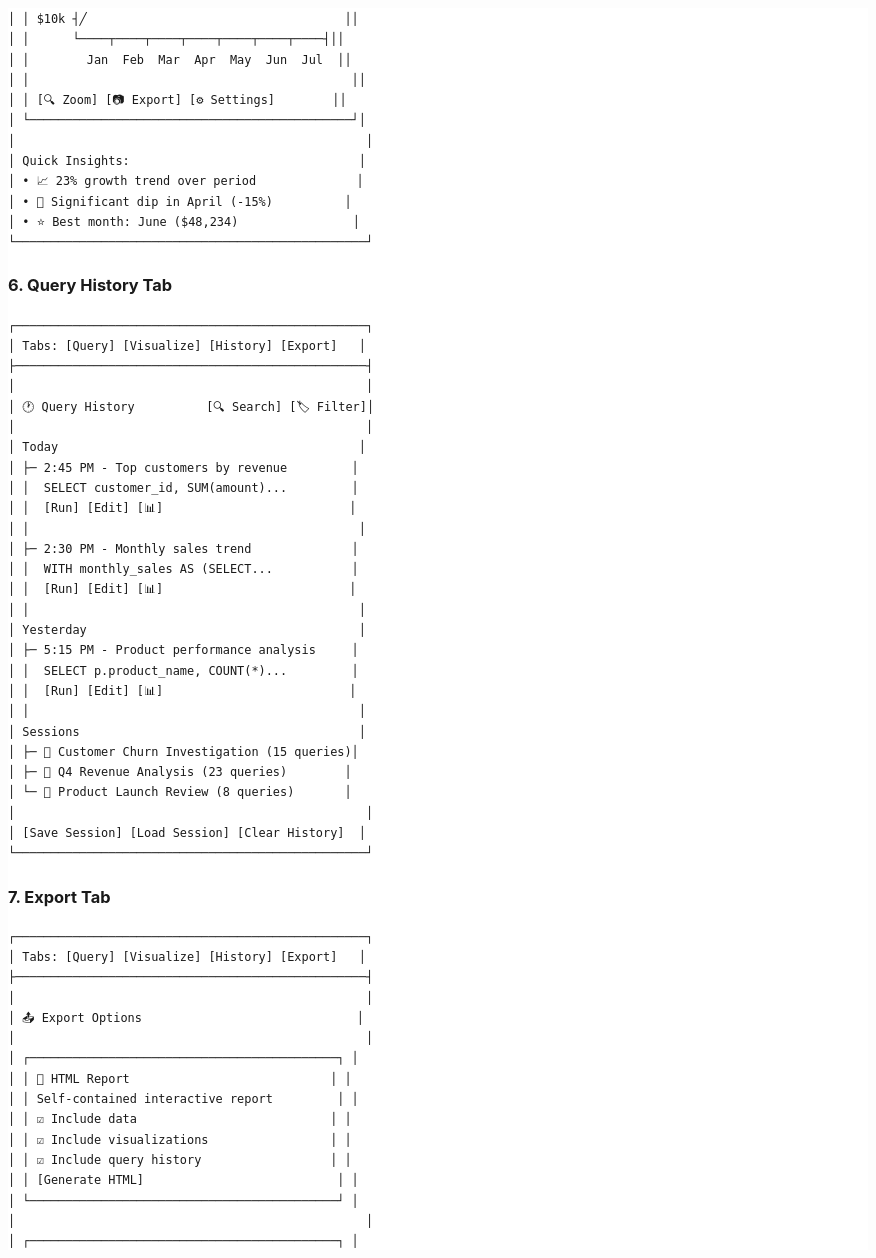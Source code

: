 ```
│ │ $10k ┤╱                                    ││
│ │      └────┬────┬────┬────┬────┬────┬────┤││
│ │        Jan  Feb  Mar  Apr  May  Jun  Jul  ││
│ │                                             ││
│ │ [🔍 Zoom] [📷 Export] [⚙️ Settings]        ││
│ └─────────────────────────────────────────────┘│
│                                                 │
│ Quick Insights:                                │
│ • 📈 23% growth trend over period              │
│ • 🔴 Significant dip in April (-15%)          │
│ • ⭐ Best month: June ($48,234)                │
└─────────────────────────────────────────────────┘
```

### 6. Query History Tab
```
┌─────────────────────────────────────────────────┐
│ Tabs: [Query] [Visualize] [History] [Export]   │
├─────────────────────────────────────────────────┤
│                                                 │
│ 🕐 Query History          [🔍 Search] [🏷️ Filter]│
│                                                 │
│ Today                                          │
│ ├─ 2:45 PM - Top customers by revenue         │
│ │  SELECT customer_id, SUM(amount)...         │
│ │  [Run] [Edit] [📊]                          │
│ │                                              │
│ ├─ 2:30 PM - Monthly sales trend              │
│ │  WITH monthly_sales AS (SELECT...           │
│ │  [Run] [Edit] [📊]                          │
│ │                                              │
│ Yesterday                                      │
│ ├─ 5:15 PM - Product performance analysis     │
│ │  SELECT p.product_name, COUNT(*)...         │
│ │  [Run] [Edit] [📊]                          │
│ │                                              │
│ Sessions                                       │
│ ├─ 📁 Customer Churn Investigation (15 queries)│
│ ├─ 📁 Q4 Revenue Analysis (23 queries)        │
│ └─ 📁 Product Launch Review (8 queries)       │
│                                                 │
│ [Save Session] [Load Session] [Clear History]  │
└─────────────────────────────────────────────────┘
```

### 7. Export Tab
```
┌─────────────────────────────────────────────────┐
│ Tabs: [Query] [Visualize] [History] [Export]   │
├─────────────────────────────────────────────────┤
│                                                 │
│ 📤 Export Options                              │
│                                                 │
│ ┌───────────────────────────────────────────┐ │
│ │ 📄 HTML Report                            │ │
│ │ Self-contained interactive report         │ │
│ │ ☑️ Include data                           │ │
│ │ ☑️ Include visualizations                 │ │
│ │ ☑️ Include query history                  │ │
│ │ [Generate HTML]                           │ │
│ └───────────────────────────────────────────┘ │
│                                                 │
│ ┌───────────────────────────────────────────┐ │
```